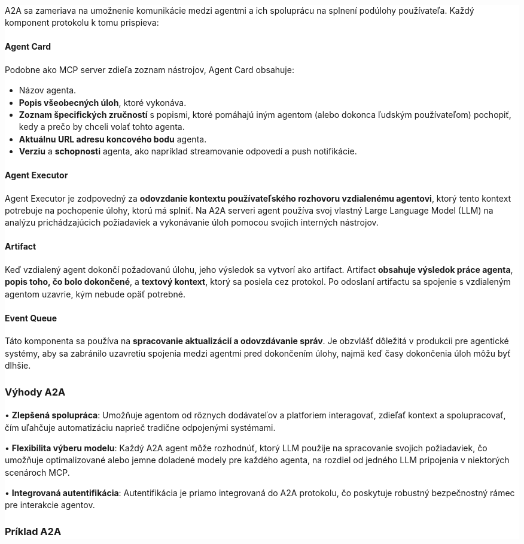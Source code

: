 A2A sa zameriava na umožnenie komunikácie medzi agentmi a ich spoluprácu na splnení podúlohy používateľa. Každý komponent protokolu k tomu prispieva:

#### Agent Card

Podobne ako MCP server zdieľa zoznam nástrojov, Agent Card obsahuje:
- Názov agenta.
- **Popis všeobecných úloh**, ktoré vykonáva.
- **Zoznam špecifických zručností** s popismi, ktoré pomáhajú iným agentom (alebo dokonca ľudským používateľom) pochopiť, kedy a prečo by chceli volať tohto agenta.
- **Aktuálnu URL adresu koncového bodu** agenta.
- **Verziu** a **schopnosti** agenta, ako napríklad streamovanie odpovedí a push notifikácie.

#### Agent Executor

Agent Executor je zodpovedný za **odovzdanie kontextu používateľského rozhovoru vzdialenému agentovi**, ktorý tento kontext potrebuje na pochopenie úlohy, ktorú má splniť. Na A2A serveri agent používa svoj vlastný Large Language Model (LLM) na analýzu prichádzajúcich požiadaviek a vykonávanie úloh pomocou svojich interných nástrojov.

#### Artifact

Keď vzdialený agent dokončí požadovanú úlohu, jeho výsledok sa vytvorí ako artifact. Artifact **obsahuje výsledok práce agenta**, **popis toho, čo bolo dokončené**, a **textový kontext**, ktorý sa posiela cez protokol. Po odoslaní artifactu sa spojenie s vzdialeným agentom uzavrie, kým nebude opäť potrebné.

#### Event Queue

Táto komponenta sa používa na **spracovanie aktualizácií a odovzdávanie správ**. Je obzvlášť dôležitá v produkcii pre agentické systémy, aby sa zabránilo uzavretiu spojenia medzi agentmi pred dokončením úlohy, najmä keď časy dokončenia úloh môžu byť dlhšie.

### Výhody A2A

• **Zlepšená spolupráca**: Umožňuje agentom od rôznych dodávateľov a platforiem interagovať, zdieľať kontext a spolupracovať, čím uľahčuje automatizáciu naprieč tradične odpojenými systémami.

• **Flexibilita výberu modelu**: Každý A2A agent môže rozhodnúť, ktorý LLM použije na spracovanie svojich požiadaviek, čo umožňuje optimalizované alebo jemne doladené modely pre každého agenta, na rozdiel od jedného LLM pripojenia v niektorých scenároch MCP.

• **Integrovaná autentifikácia**: Autentifikácia je priamo integrovaná do A2A protokolu, čo poskytuje robustný bezpečnostný rámec pre interakcie agentov.

### Príklad A2A
